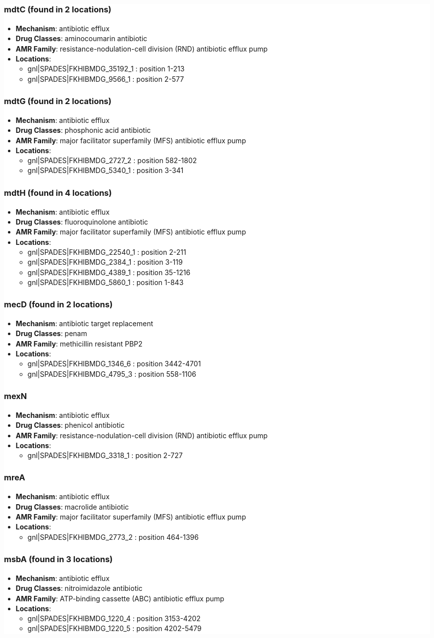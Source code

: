 ### mdtC (found in 2 locations)
- **Mechanism**: antibiotic efflux
- **Drug Classes**: aminocoumarin antibiotic
- **AMR Family**: resistance-nodulation-cell division (RND) antibiotic efflux pump
- **Locations**:
  - gnl|SPADES|FKHIBMDG_35192_1 : position 1-213
  - gnl|SPADES|FKHIBMDG_9566_1 : position 2-577

### mdtG (found in 2 locations)
- **Mechanism**: antibiotic efflux
- **Drug Classes**: phosphonic acid antibiotic
- **AMR Family**: major facilitator superfamily (MFS) antibiotic efflux pump
- **Locations**:
  - gnl|SPADES|FKHIBMDG_2727_2 : position 582-1802
  - gnl|SPADES|FKHIBMDG_5340_1 : position 3-341

### mdtH (found in 4 locations)
- **Mechanism**: antibiotic efflux
- **Drug Classes**: fluoroquinolone antibiotic
- **AMR Family**: major facilitator superfamily (MFS) antibiotic efflux pump
- **Locations**:
  - gnl|SPADES|FKHIBMDG_22540_1 : position 2-211
  - gnl|SPADES|FKHIBMDG_2384_1 : position 3-119
  - gnl|SPADES|FKHIBMDG_4389_1 : position 35-1216
  - gnl|SPADES|FKHIBMDG_5860_1 : position 1-843

### mecD (found in 2 locations)
- **Mechanism**: antibiotic target replacement
- **Drug Classes**: penam
- **AMR Family**: methicillin resistant PBP2
- **Locations**:
  - gnl|SPADES|FKHIBMDG_1346_6 : position 3442-4701
  - gnl|SPADES|FKHIBMDG_4795_3 : position 558-1106

### mexN
- **Mechanism**: antibiotic efflux
- **Drug Classes**: phenicol antibiotic
- **AMR Family**: resistance-nodulation-cell division (RND) antibiotic efflux pump
- **Locations**:
  - gnl|SPADES|FKHIBMDG_3318_1 : position 2-727

### mreA
- **Mechanism**: antibiotic efflux
- **Drug Classes**: macrolide antibiotic
- **AMR Family**: major facilitator superfamily (MFS) antibiotic efflux pump
- **Locations**:
  - gnl|SPADES|FKHIBMDG_2773_2 : position 464-1396

### msbA (found in 3 locations)
- **Mechanism**: antibiotic efflux
- **Drug Classes**: nitroimidazole antibiotic
- **AMR Family**: ATP-binding cassette (ABC) antibiotic efflux pump
- **Locations**:
  - gnl|SPADES|FKHIBMDG_1220_4 : position 3153-4202
  - gnl|SPADES|FKHIBMDG_1220_5 : position 4202-5479
